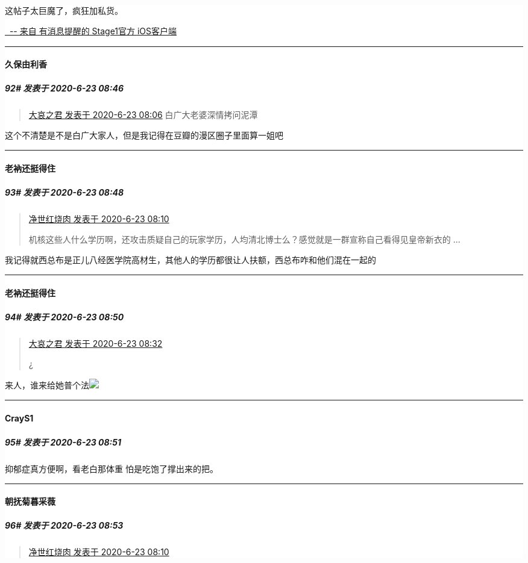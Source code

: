 这帖子太巨魔了，疯狂加私货。

[  -- 来自 有消息提醒的 Stage1官方 iOS客户端](https://itunes.apple.com/fi/app/saraba1st/id1221237470?mt=8)


-----

####  久保由利香  
##### 92#       发表于 2020-6-23 08:46


<blockquote><a href="httphttps://bbs.saraba1st.com/2b/forum.php?mod=redirect&amp;goto=findpost&amp;pid=47914133&amp;ptid=1943385" target="_blank">大哀之君 发表于 2020-6-23 08:06</a>
白广大老婆深情拷问泥潭</blockquote>
这个不清楚是不是白广大家人，但是我记得在豆瓣的漫区圈子里面算一姐吧


-----

####  老衲还挺得住  
##### 93#       发表于 2020-6-23 08:48


<blockquote><a href="httphttps://bbs.saraba1st.com/2b/forum.php?mod=redirect&amp;goto=findpost&amp;pid=47914154&amp;ptid=1943385" target="_blank">净世红烧肉 发表于 2020-6-23 08:10</a>

机核这些人什么学历啊，还攻击质疑自己的玩家学历，人均清北博士么？感觉就是一群宣称自己看得见皇帝新衣的 ...</blockquote>
我记得就西总布是正儿八经医学院高材生，其他人的学历都很让人扶额，西总布咋和他们混在一起的


-----

####  老衲还挺得住  
##### 94#       发表于 2020-6-23 08:50


<blockquote><a href="httphttps://bbs.saraba1st.com/2b/forum.php?mod=redirect&amp;goto=findpost&amp;pid=47914320&amp;ptid=1943385" target="_blank">大哀之君 发表于 2020-6-23 08:32</a>

¿</blockquote>
来人，谁来给她普个法<img src="https://static.saraba1st.com/image/smiley/face2017/033.png" referrerpolicy="no-referrer">


-----

####  CrayS1  
##### 95#       发表于 2020-6-23 08:51


抑郁症真方便啊，看老白那体重 怕是吃饱了撑出来的把。


-----

####  朝抚菊暮采薇  
##### 96#       发表于 2020-6-23 08:53


<blockquote><a href="httphttps://bbs.saraba1st.com/2b/forum.php?mod=redirect&amp;goto=findpost&amp;pid=47914154&amp;ptid=1943385" target="_blank">净世红烧肉 发表于 2020-6-23 08:10</a>
